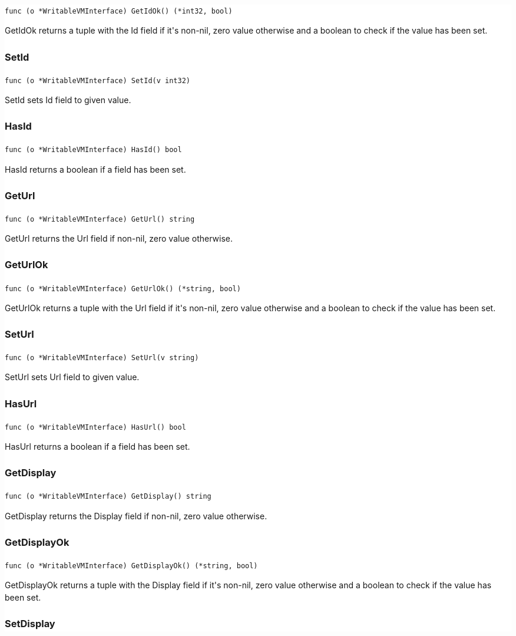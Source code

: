 `func (o *WritableVMInterface) GetIdOk() (*int32, bool)`

GetIdOk returns a tuple with the Id field if it's non-nil, zero value otherwise
and a boolean to check if the value has been set.

### SetId

`func (o *WritableVMInterface) SetId(v int32)`

SetId sets Id field to given value.

### HasId

`func (o *WritableVMInterface) HasId() bool`

HasId returns a boolean if a field has been set.

### GetUrl

`func (o *WritableVMInterface) GetUrl() string`

GetUrl returns the Url field if non-nil, zero value otherwise.

### GetUrlOk

`func (o *WritableVMInterface) GetUrlOk() (*string, bool)`

GetUrlOk returns a tuple with the Url field if it's non-nil, zero value otherwise
and a boolean to check if the value has been set.

### SetUrl

`func (o *WritableVMInterface) SetUrl(v string)`

SetUrl sets Url field to given value.

### HasUrl

`func (o *WritableVMInterface) HasUrl() bool`

HasUrl returns a boolean if a field has been set.

### GetDisplay

`func (o *WritableVMInterface) GetDisplay() string`

GetDisplay returns the Display field if non-nil, zero value otherwise.

### GetDisplayOk

`func (o *WritableVMInterface) GetDisplayOk() (*string, bool)`

GetDisplayOk returns a tuple with the Display field if it's non-nil, zero value otherwise
and a boolean to check if the value has been set.

### SetDisplay
